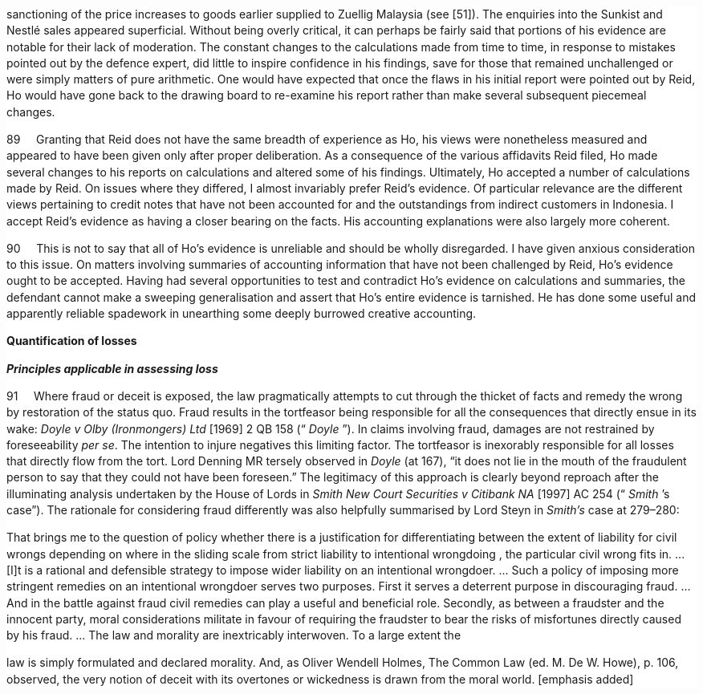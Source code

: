 
sanctioning of the price increases to goods earlier supplied to Zuellig Malaysia (see [51]). The enquiries into the Sunkist and Nestlé sales appeared superficial. Without being overly critical, it can perhaps be fairly said that portions of his evidence are notable for their lack of moderation. The constant changes to the calculations made from time to time, in response to mistakes pointed out by the defence expert, did little to inspire confidence in his findings, save for those that remained unchallenged or were simply matters of pure arithmetic. One would have expected that once the flaws in his initial report were pointed out by Reid, Ho would have gone back to the drawing board to re-examine his report rather than make several subsequent piecemeal changes. 

89     Granting that Reid does not have the same breadth of experience as Ho, his views were nonetheless measured and appeared to have been given only after proper deliberation. As a consequence of the various affidavits Reid filed, Ho made several changes to his reports on calculations and altered some of his findings. Ultimately, Ho accepted a number of calculations made by Reid. On issues where they differed, I almost invariably prefer Reid’s evidence. Of particular relevance are the different views pertaining to credit notes that have not been accounted for and the outstandings from indirect customers in Indonesia. I accept Reid’s evidence as having a closer bearing on the facts. His accounting explanations were also largely more coherent. 

90     This is not to say that all of Ho’s evidence is unreliable and should be wholly disregarded. I have given anxious consideration to this issue. On matters involving summaries of accounting information that have not been challenged by Reid, Ho’s evidence ought to be accepted. Having had several opportunities to test and contradict Ho’s evidence on calculations and summaries, the defendant cannot make a sweeping generalisation and assert that Ho’s entire evidence is tarnished. He has done some useful and apparently reliable spadework in unearthing some deeply burrowed creative accounting. 

**Quantification of losses** 

**_Principles applicable in assessing loss_** 

91     Where fraud or deceit is exposed, the law pragmatically attempts to cut through the thicket of facts and remedy the wrong by restoration of the status quo. Fraud results in the tortfeasor being responsible for all the consequences that directly ensue in its wake: _Doyle v Olby (Ironmongers) Ltd_ [1969] 2 QB 158 (“ _Doyle_ ”). In claims involving fraud, damages are not restrained by foreseeability _per se_. The intention to injure negatives this limiting factor. The tortfeasor is inexorably responsible for all losses that directly flow from the tort. Lord Denning MR tersely observed in _Doyle_ (at 167), “it does not lie in the mouth of the fraudulent person to say that they could not have been foreseen.” The legitimacy of this approach is clearly beyond reproach after the illuminating analysis undertaken by the House of Lords in _Smith New Court Securities v Citibank NA_ [1997] AC 254 (“ _Smith_ ’s case”). The rationale for considering fraud differently was also helpfully summarised by Lord Steyn in _Smith’s_ case at 279–280: 

 That brings me to the question of policy whether there is a justification for differentiating between the extent of liability for civil wrongs depending on where in the sliding scale from strict liability to intentional wrongdoing , the particular civil wrong fits in. ... [I]t is a rational and defensible strategy to impose wider liability on an intentional wrongdoer. ... Such a policy of imposing more stringent remedies on an intentional wrongdoer serves two purposes. First it serves a deterrent purpose in discouraging fraud. ... And in the battle against fraud civil remedies can play a useful and beneficial role. Secondly, as between a fraudster and the innocent party, moral considerations militate in favour of requiring the fraudster to bear the risks of misfortunes directly caused by his fraud. ... The law and morality are inextricably interwoven. To a large extent the 


 law is simply formulated and declared morality. And, as Oliver Wendell Holmes, The Common Law (ed. M. De W. Howe), p. 106, observed, the very notion of deceit with its overtones or wickedness is drawn from the moral world. [emphasis added] 
